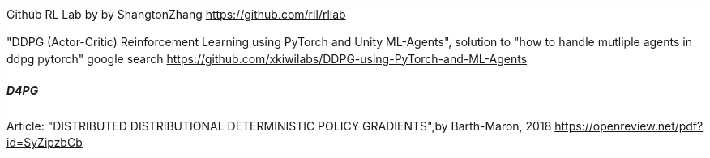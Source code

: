 
Github RL Lab by by ShangtonZhang
https://github.com/rll/rllab

"DDPG (Actor-Critic) Reinforcement Learning using PyTorch and Unity ML-Agents", solution to 
"how to handle mutliple agents in ddpg pytorch" google search
https://github.com/xkiwilabs/DDPG-using-PyTorch-and-ML-Agents



##### D4PG
Article: "DISTRIBUTED DISTRIBUTIONAL DETERMINISTIC POLICY GRADIENTS",by Barth-Maron, 2018
https://openreview.net/pdf?id=SyZipzbCb
